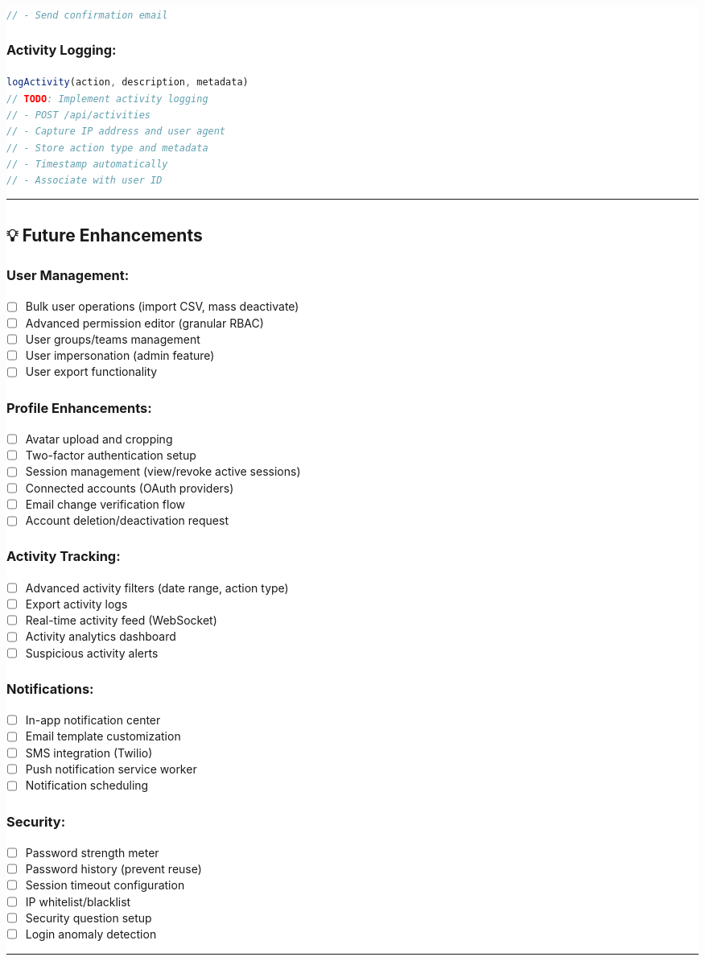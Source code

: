 ```typescript
// - Send confirmation email
```

### Activity Logging:
```typescript
logActivity(action, description, metadata)
// TODO: Implement activity logging
// - POST /api/activities
// - Capture IP address and user agent
// - Store action type and metadata
// - Timestamp automatically
// - Associate with user ID
```

---

## 💡 Future Enhancements

### User Management:
- [ ] Bulk user operations (import CSV, mass deactivate)
- [ ] Advanced permission editor (granular RBAC)
- [ ] User groups/teams management
- [ ] User impersonation (admin feature)
- [ ] User export functionality

### Profile Enhancements:
- [ ] Avatar upload and cropping
- [ ] Two-factor authentication setup
- [ ] Session management (view/revoke active sessions)
- [ ] Connected accounts (OAuth providers)
- [ ] Email change verification flow
- [ ] Account deletion/deactivation request

### Activity Tracking:
- [ ] Advanced activity filters (date range, action type)
- [ ] Export activity logs
- [ ] Real-time activity feed (WebSocket)
- [ ] Activity analytics dashboard
- [ ] Suspicious activity alerts

### Notifications:
- [ ] In-app notification center
- [ ] Email template customization
- [ ] SMS integration (Twilio)
- [ ] Push notification service worker
- [ ] Notification scheduling

### Security:
- [ ] Password strength meter
- [ ] Password history (prevent reuse)
- [ ] Session timeout configuration
- [ ] IP whitelist/blacklist
- [ ] Security question setup
- [ ] Login anomaly detection

---